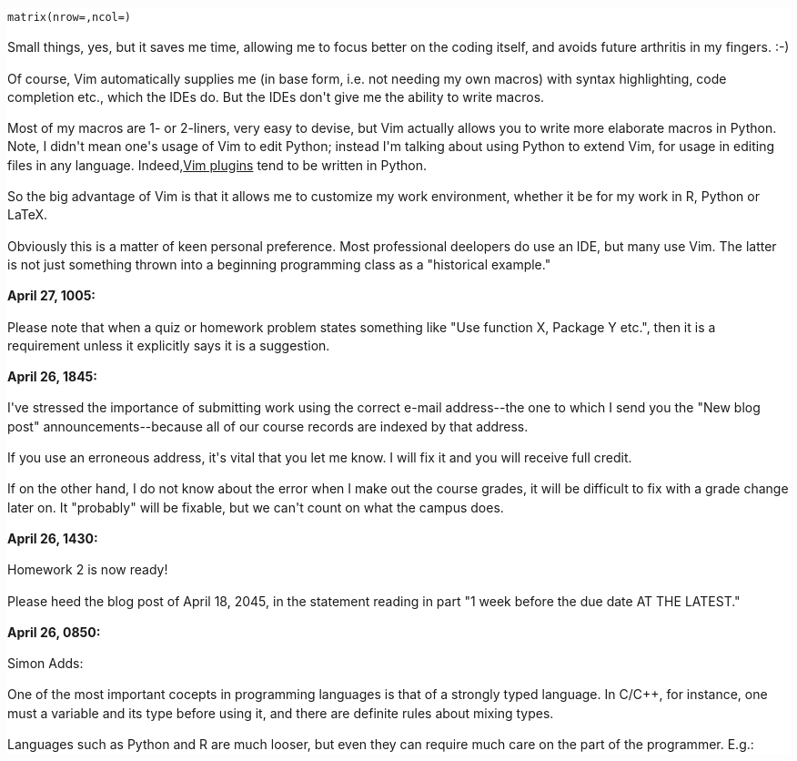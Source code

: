 ```,r
matrix(nrow=,ncol=)
```

Small things, yes, but it saves me time, allowing me to focus better on the coding itself, and avoids future arthritis in my fingers. :-)

Of course, Vim automatically supplies me (in base form, i.e. not needing my own macros) with syntax highlighting, code completion etc., which the IDEs do. But the IDEs don't give me the ability to write macros.

Most of my macros are 1- or 2-liners, very easy to devise, but Vim actually allows you to write more elaborate macros in Python. Note, I didn't mean one's usage of Vim to edit Python; instead I'm talking about using Python to extend Vim, for usage in editing files in any language. Indeed,[Vim plugins](https://vimawesome.com/) tend to be written in Python.

So the big advantage of Vim is that it allows me to customize my work environment, whether it be for my work in R, Python or LaTeX.

Obviously this is a matter of keen personal preference. Most professional deelopers do use an IDE, but many use Vim. The latter is not just something thrown into a beginning programming class as a "historical example."


**April 27, 1005:**

Please note that when a quiz or homework problem states something like "Use function X, Package Y etc.", then it is a requirement unless it explicitly says it is a suggestion.

**April 26, 1845:**

I've stressed the importance of submitting work using the correct e-mail address--the one to which I send you the "New blog post" announcements--because all of our course records are indexed by that address.

If you use an erroneous address, it's vital that you let me know.  I will fix it and you will receive full credit.

If on the other hand, I do not know about the error when I make out the course grades, it will be difficult to fix with a grade change later on.  It "probably" will be fixable, but we can't count on what the campus does.

**April 26, 1430:**

Homework 2 is now ready!

Please heed the blog post of April 18, 2045, in the statement reading in part "1 week before the due date AT THE LATEST."

**April 26, 0850:**

Simon Adds:

One of the most important cocepts in programming languages is that of a strongly typed language. In C/C++, for instance, one must a variable and its type before using it, and there are definite rules about mixing types.

Languages such as Python and R are much looser, but even they can require much care on the part of the programmer. E.g.:
